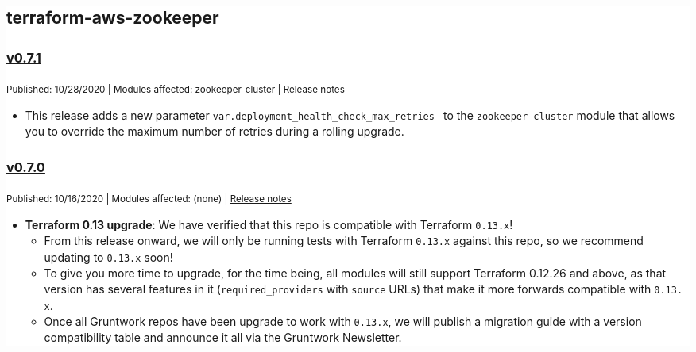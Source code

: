 
## terraform-aws-zookeeper


### [v0.7.1](https://github.com/gruntwork-io/terraform-aws-zookeeper/releases/tag/v0.7.1)

<p style={{marginTop: "-20px", marginBottom: "10px"}}>
  <small>Published: 10/28/2020 | Modules affected: zookeeper-cluster | <a href="https://github.com/gruntwork-io/terraform-aws-zookeeper/releases/tag/v0.7.1">Release notes</a></small>
</p>

<div style={{"overflow":"hidden","textOverflow":"ellipsis","display":"-webkit-box","WebkitLineClamp":10,"lineClamp":10,"WebkitBoxOrient":"vertical"}}>

  

- This release adds a new parameter `var.deployment_health_check_max_retries ` to the `zookeeper-cluster` module that allows you to override the maximum number of retries during a rolling upgrade.





</div>


### [v0.7.0](https://github.com/gruntwork-io/terraform-aws-zookeeper/releases/tag/v0.7.0)

<p style={{marginTop: "-20px", marginBottom: "10px"}}>
  <small>Published: 10/16/2020 | Modules affected: (none) | <a href="https://github.com/gruntwork-io/terraform-aws-zookeeper/releases/tag/v0.7.0">Release notes</a></small>
</p>

<div style={{"overflow":"hidden","textOverflow":"ellipsis","display":"-webkit-box","WebkitLineClamp":10,"lineClamp":10,"WebkitBoxOrient":"vertical"}}>

  

- **Terraform 0.13 upgrade**: We have verified that this repo is compatible with Terraform `0.13.x`! 
    - From this release onward, we will only be running tests with Terraform `0.13.x` against this repo, so we recommend updating to `0.13.x` soon! 
    - To give you more time to upgrade, for the time being, all modules will still support Terraform 0.12.26 and above, as that version has several features in it (`required_providers` with `source` URLs) that make it more forwards compatible with `0.13.x`. 
    - Once all Gruntwork repos have been upgrade to work with `0.13.x`, we will publish a migration guide with a version compatibility table and announce it all via the Gruntwork Newsletter.




</div>





